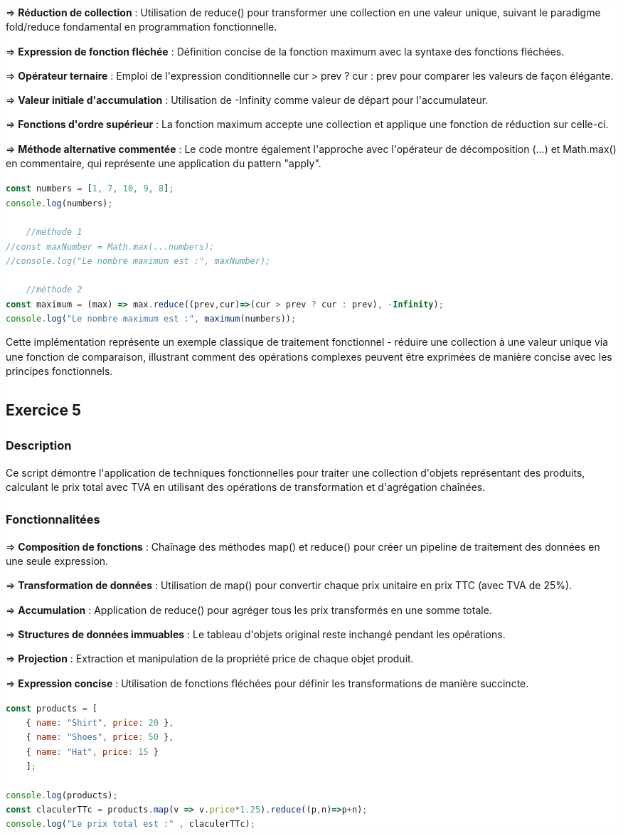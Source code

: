 => **Réduction de collection** : Utilisation de reduce() pour transformer une collection en une valeur unique, suivant le paradigme fold/reduce fondamental en programmation fonctionnelle.

=> **Expression de fonction fléchée** : Définition concise de la fonction maximum avec la syntaxe des fonctions fléchées.

=> **Opérateur ternaire** : Emploi de l'expression conditionnelle cur > prev ? cur : prev pour comparer les valeurs de façon élégante.

=> **Valeur initiale d'accumulation** : Utilisation de -Infinity comme valeur de départ pour l'accumulateur. 

=> **Fonctions d'ordre supérieur** : La fonction maximum accepte une collection et applique une fonction de réduction sur celle-ci. 

=> **Méthode alternative commentée** : Le code montre également l'approche avec l'opérateur de décomposition (...) et Math.max() en commentaire, qui représente une application du pattern "apply".
```js
const numbers = [1, 7, 10, 9, 8];
console.log(numbers);

    //méthode 1
//const maxNumber = Math.max(...numbers);
//console.log("Le nombre maximum est :", maxNumber);

    //méthode 2
const maximum = (max) => max.reduce((prev,cur)=>(cur > prev ? cur : prev), -Infinity);
console.log("Le nombre maximum est :", maximum(numbers));
```
Cette implémentation représente un exemple classique de traitement fonctionnel - réduire une collection à une valeur unique via une fonction de comparaison, illustrant comment des opérations complexes peuvent être exprimées de manière concise avec les principes fonctionnels.

## Exercice 5
### Description
Ce script démontre l'application de techniques fonctionnelles pour traiter une collection d'objets représentant des produits, calculant le prix total avec TVA en utilisant des opérations de transformation et d'agrégation chaînées.
### Fonctionnalitées
=> **Composition de fonctions** : Chaînage des méthodes map() et reduce() pour créer un pipeline de traitement des données en une seule expression.

=> **Transformation de données** : Utilisation de map() pour convertir chaque prix unitaire en prix TTC (avec TVA de 25%).

=> **Accumulation** : Application de reduce() pour agréger tous les prix transformés en une somme totale.

=> **Structures de données immuables** : Le tableau d'objets original reste inchangé pendant les opérations.

=> **Projection** : Extraction et manipulation de la propriété price de chaque objet produit.

=> **Expression concise** : Utilisation de fonctions fléchées pour définir les transformations de manière succincte.
```js
const products = [
    { name: "Shirt", price: 20 },
    { name: "Shoes", price: 50 },
    { name: "Hat", price: 15 }
    ]; 

console.log(products);
const claculerTTc = products.map(v => v.price*1.25).reduce((p,n)=>p+n);
console.log("Le prix total est :" , claculerTTc);

```
